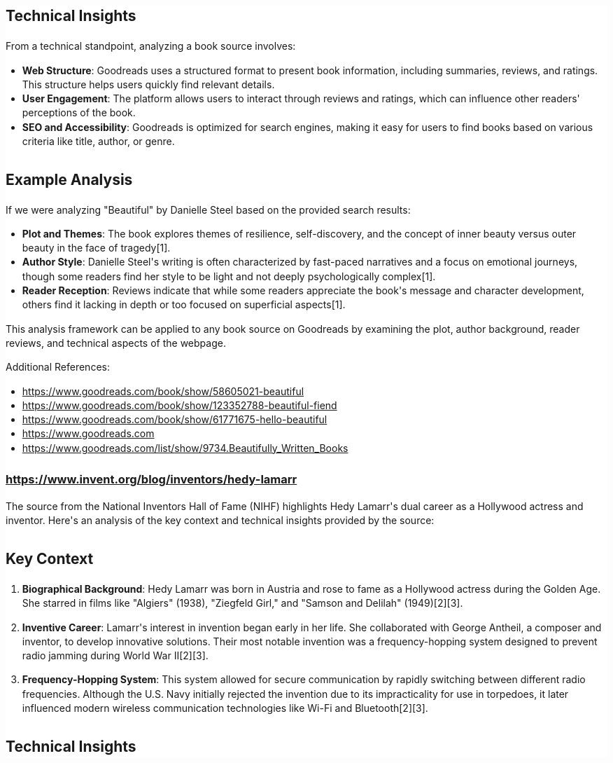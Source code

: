 ## Technical Insights
From a technical standpoint, analyzing a book source involves:
- **Web Structure**: Goodreads uses a structured format to present book information, including summaries, reviews, and ratings. This structure helps users quickly find relevant details.
- **User Engagement**: The platform allows users to interact through reviews and ratings, which can influence other readers' perceptions of the book.
- **SEO and Accessibility**: Goodreads is optimized for search engines, making it easy for users to find books based on various criteria like title, author, or genre.

## Example Analysis
If we were analyzing "Beautiful" by Danielle Steel based on the provided search results:
- **Plot and Themes**: The book explores themes of resilience, self-discovery, and the concept of inner beauty versus outer beauty in the face of tragedy[1].
- **Author Style**: Danielle Steel's writing is often characterized by fast-paced narratives and a focus on emotional journeys, though some readers find her style to be light and not deeply psychologically complex[1].
- **Reader Reception**: Reviews indicate that while some readers appreciate the book's message and character development, others find it lacking in depth or too focused on superficial aspects[1].

This analysis framework can be applied to any book source on Goodreads by examining the plot, author background, reader reviews, and technical aspects of the webpage.

Additional References:
* https://www.goodreads.com/book/show/58605021-beautiful
* https://www.goodreads.com/book/show/123352788-beautiful-fiend
* https://www.goodreads.com/book/show/61771675-hello-beautiful
* https://www.goodreads.com
* https://www.goodreads.com/list/show/9734.Beautifully_Written_Books

### https://www.invent.org/blog/inventors/hedy-lamarr
The source from the National Inventors Hall of Fame (NIHF) highlights Hedy Lamarr's dual career as a Hollywood actress and inventor. Here's an analysis of the key context and technical insights provided by the source:

## Key Context

1. **Biographical Background**: Hedy Lamarr was born in Austria and rose to fame as a Hollywood actress during the Golden Age. She starred in films like "Algiers" (1938), "Ziegfeld Girl," and "Samson and Delilah" (1949)[2][3].

2. **Inventive Career**: Lamarr's interest in invention began early in her life. She collaborated with George Antheil, a composer and inventor, to develop innovative solutions. Their most notable invention was a frequency-hopping system designed to prevent radio jamming during World War II[2][3].

3. **Frequency-Hopping System**: This system allowed for secure communication by rapidly switching between different radio frequencies. Although the U.S. Navy initially rejected the invention due to its impracticality for use in torpedoes, it later influenced modern wireless communication technologies like Wi-Fi and Bluetooth[2][3].

## Technical Insights

